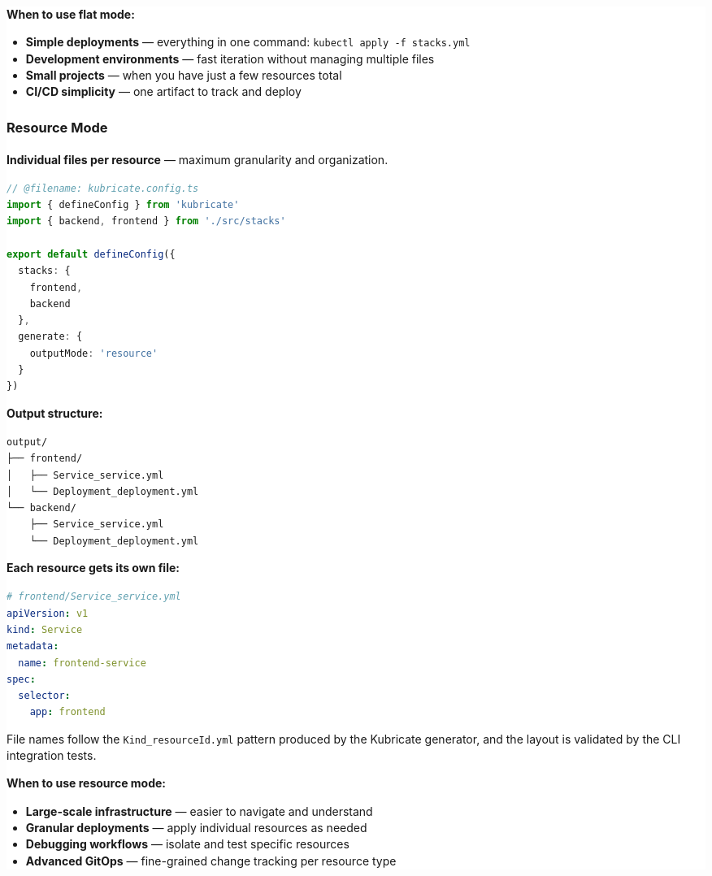 **When to use flat mode:**
- **Simple deployments** — everything in one command: `kubectl apply -f stacks.yml`
- **Development environments** — fast iteration without managing multiple files
- **Small projects** — when you have just a few resources total
- **CI/CD simplicity** — one artifact to track and deploy

### Resource Mode

**Individual files per resource** — maximum granularity and organization.

```ts
// @filename: kubricate.config.ts
import { defineConfig } from 'kubricate'
import { backend, frontend } from './src/stacks'

export default defineConfig({
  stacks: {
    frontend,
    backend
  },
  generate: {
    outputMode: 'resource'
  }
})
```

**Output structure:**
```
output/
├── frontend/
│   ├── Service_service.yml
│   └── Deployment_deployment.yml
└── backend/
    ├── Service_service.yml
    └── Deployment_deployment.yml
```

**Each resource gets its own file:**
```yaml
# frontend/Service_service.yml
apiVersion: v1
kind: Service
metadata:
  name: frontend-service
spec:
  selector:
    app: frontend
```

File names follow the `Kind_resourceId.yml` pattern produced by the Kubricate generator, and the layout is validated by the CLI integration tests.

**When to use resource mode:**
- **Large-scale infrastructure** — easier to navigate and understand
- **Granular deployments** — apply individual resources as needed
- **Debugging workflows** — isolate and test specific resources
- **Advanced GitOps** — fine-grained change tracking per resource type
